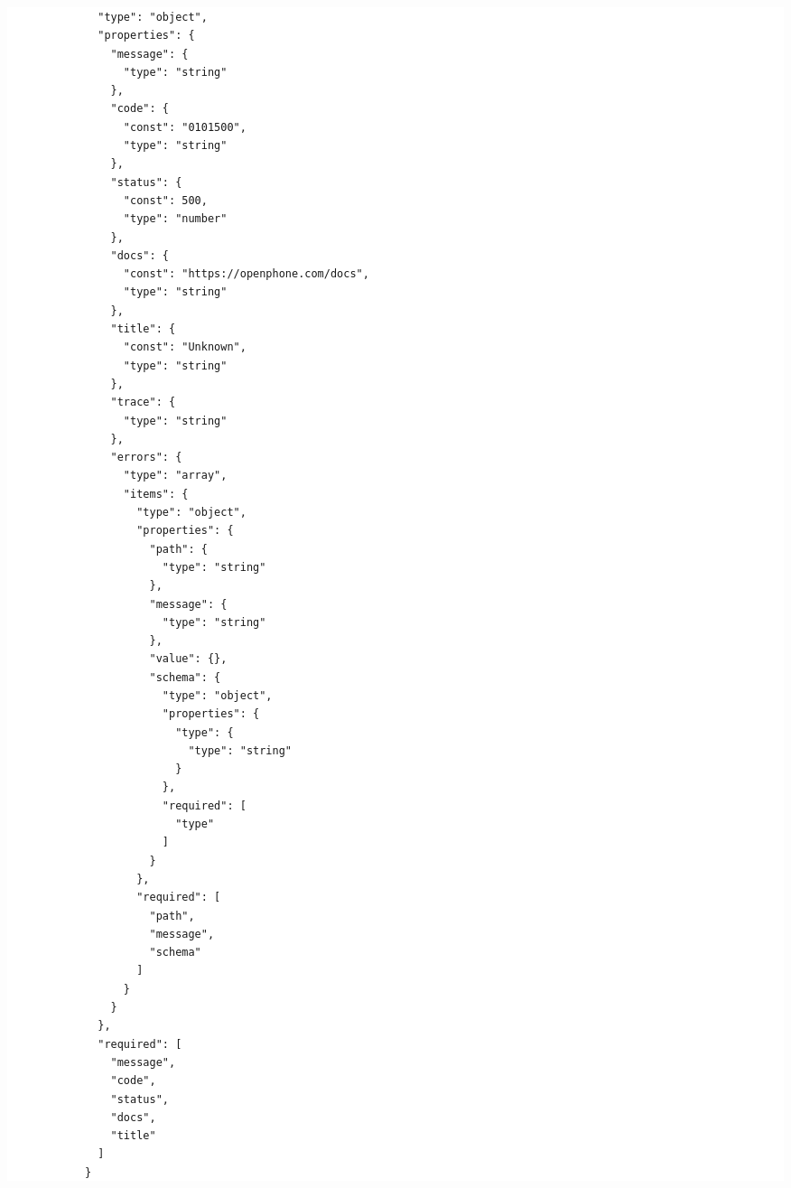                   "type": "object",
                  "properties": {
                    "message": {
                      "type": "string"
                    },
                    "code": {
                      "const": "0101500",
                      "type": "string"
                    },
                    "status": {
                      "const": 500,
                      "type": "number"
                    },
                    "docs": {
                      "const": "https://openphone.com/docs",
                      "type": "string"
                    },
                    "title": {
                      "const": "Unknown",
                      "type": "string"
                    },
                    "trace": {
                      "type": "string"
                    },
                    "errors": {
                      "type": "array",
                      "items": {
                        "type": "object",
                        "properties": {
                          "path": {
                            "type": "string"
                          },
                          "message": {
                            "type": "string"
                          },
                          "value": {},
                          "schema": {
                            "type": "object",
                            "properties": {
                              "type": {
                                "type": "string"
                              }
                            },
                            "required": [
                              "type"
                            ]
                          }
                        },
                        "required": [
                          "path",
                          "message",
                          "schema"
                        ]
                      }
                    }
                  },
                  "required": [
                    "message",
                    "code",
                    "status",
                    "docs",
                    "title"
                  ]
                }